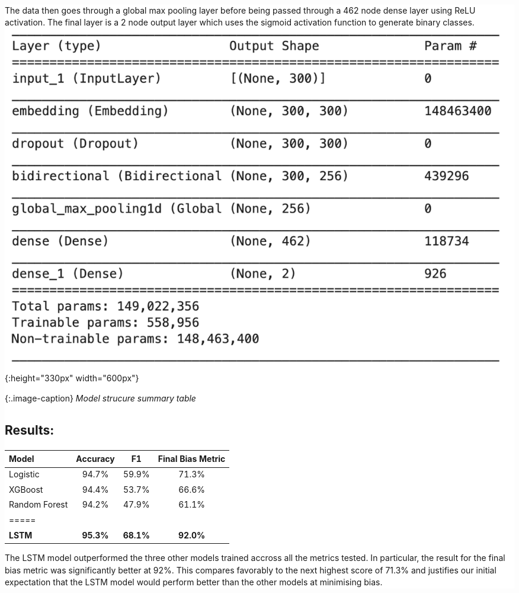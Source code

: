 The data then goes through a global max pooling layer before being passed through a 462 node dense layer using ReLU activation. The final layer is a 2 node output layer which uses the sigmoid activation function to generate binary classes.    
![model](/assets/images/tf_summary.png){:height="330px" width="600px"}

{:.image-caption}
*Model strucure summary table*

## Results:

| Model | Accuracy | F1 | Final Bias Metric |
|:--------|:-------:|:--------:|:--------:|
| Logistic   | 94.7%   | 59.9%   | 71.3%   |
| XGBoost   | 94.4%   | 53.7%   | 66.6%   |
| Random Forest   | 94.2%   | 47.9%   | 61.1%   |
|=====
| **LSTM**   | **95.3%**   | **68.1%**   | **92.0%**   |   

The LSTM model outperformed the three other models trained accross all the metrics tested. In particular, the result for the final bias metric was significantly better at 92%. This compares favorably to the next highest score of 71.3% and justifies our initial expectation that the LSTM model would perform better than the other models at minimising bias. 
